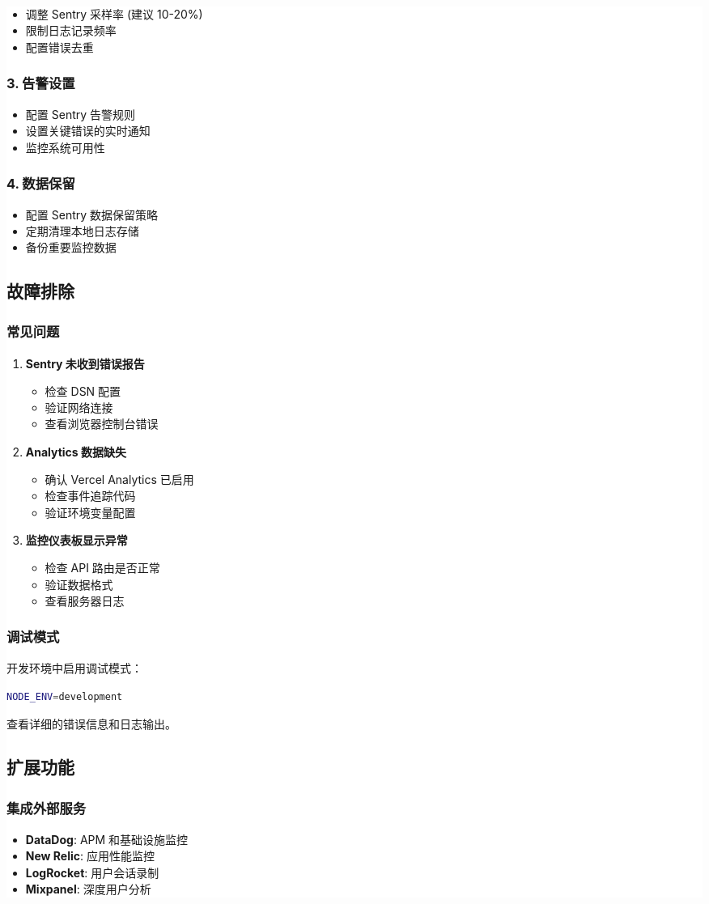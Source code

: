 - 调整 Sentry 采样率 (建议 10-20%)
- 限制日志记录频率
- 配置错误去重

### 3. 告警设置

- 配置 Sentry 告警规则
- 设置关键错误的实时通知
- 监控系统可用性

### 4. 数据保留

- 配置 Sentry 数据保留策略
- 定期清理本地日志存储
- 备份重要监控数据

## 故障排除

### 常见问题

1. **Sentry 未收到错误报告**
   - 检查 DSN 配置
   - 验证网络连接
   - 查看浏览器控制台错误

2. **Analytics 数据缺失**
   - 确认 Vercel Analytics 已启用
   - 检查事件追踪代码
   - 验证环境变量配置

3. **监控仪表板显示异常**
   - 检查 API 路由是否正常
   - 验证数据格式
   - 查看服务器日志

### 调试模式

开发环境中启用调试模式：

```bash
NODE_ENV=development
```

查看详细的错误信息和日志输出。

## 扩展功能

### 集成外部服务

- **DataDog**: APM 和基础设施监控
- **New Relic**: 应用性能监控
- **LogRocket**: 用户会话录制
- **Mixpanel**: 深度用户分析
